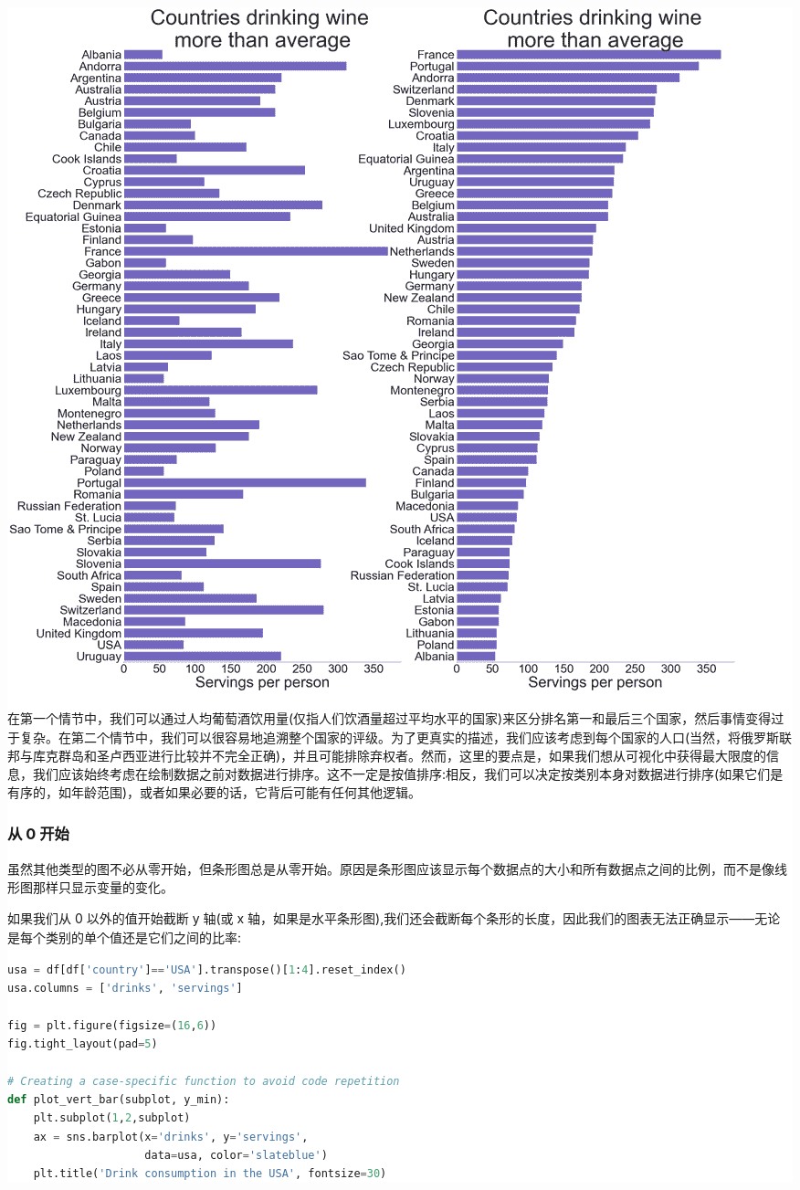 ```py
```

![Matplotlib Bar Graph: Wine Consumption](img/127af6ec83dc42cb211084020e8c8272.png "matplotlib-bar-graphs-wine-consumption")

在第一个情节中，我们可以通过人均葡萄酒饮用量(仅指人们饮酒量超过平均水平的国家)来区分排名第一和最后三个国家，然后事情变得过于复杂。在第二个情节中，我们可以很容易地追溯整个国家的评级。为了更真实的描述，我们应该考虑到每个国家的人口(当然，将俄罗斯联邦与库克群岛和圣卢西亚进行比较并不完全正确)，并且可能排除弃权者。然而，这里的要点是，如果我们想从可视化中获得最大限度的信息，我们应该始终考虑在绘制数据之前对数据进行排序。这不一定是按值排序:相反，我们可以决定按类别本身对数据进行排序(如果它们是有序的，如年龄范围)，或者如果必要的话，它背后可能有任何其他逻辑。

### 从 0 开始

虽然其他类型的图不必从零开始，但条形图总是从零开始。原因是条形图应该显示每个数据点的大小和所有数据点之间的比例，而不是像线形图那样只显示变量的变化。

如果我们从 0 以外的值开始截断 y 轴(或 x 轴，如果是水平条形图),我们还会截断每个条形的长度，因此我们的图表无法正确显示——无论是每个类别的单个值还是它们之间的比率:

```py
usa = df[df['country']=='USA'].transpose()[1:4].reset_index()
usa.columns = ['drinks', 'servings']

fig = plt.figure(figsize=(16,6))
fig.tight_layout(pad=5)

# Creating a case-specific function to avoid code repetition
def plot_vert_bar(subplot, y_min):
    plt.subplot(1,2,subplot)
    ax = sns.barplot(x='drinks', y='servings',
                     data=usa, color='slateblue')
    plt.title('Drink consumption in the USA', fontsize=30)
```